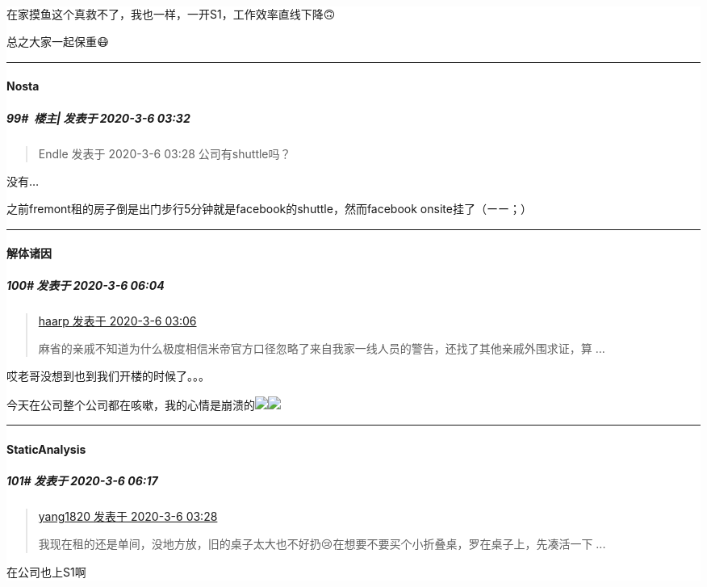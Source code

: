 在家摸鱼这个真救不了，我也一样，一开S1，工作效率直线下降🙃

总之大家一起保重😷







-----

####  Nosta  
##### 99#         楼主| 发表于 2020-3-6 03:32



<blockquote>Endle 发表于 2020-3-6 03:28
公司有shuttle吗？</blockquote>
没有…

之前fremont租的房子倒是出门步行5分钟就是facebook的shuttle，然而facebook onsite挂了（ーー；）







-----

####  解体诸因  
##### 100#       发表于 2020-3-6 06:04



<blockquote><a href="httphttps://bbs.saraba1st.com/2b/forum.php?mod=redirect&amp;goto=findpost&amp;pid=46632119&amp;ptid=1917052" target="_blank">haarp 发表于 2020-3-6 03:06</a>

麻省的亲戚不知道为什么极度相信米帝官方口径忽略了来自我家一线人员的警告，还找了其他亲戚外围求证，算 ...</blockquote>
哎老哥没想到也到我们开楼的时候了。。。


今天在公司整个公司都在咳嗽，我的心情是崩溃的<img src="https://static.saraba1st.com/image/smiley/face2017/244.gif" referrerpolicy="no-referrer"><img src="https://static.saraba1st.com/image/smiley/face2017/111.png" referrerpolicy="no-referrer">







-----

####  StaticAnalysis  
##### 101#       发表于 2020-3-6 06:17



<blockquote><a href="httphttps://bbs.saraba1st.com/2b/forum.php?mod=redirect&amp;goto=findpost&amp;pid=46632162&amp;ptid=1917052" target="_blank">yang1820 发表于 2020-3-6 03:28</a>

我现在租的还是单间，没地方放，旧的桌子太大也不好扔😢在想要不要买个小折叠桌，罗在桌子上，先凑活一下 ...</blockquote>
在公司也上S1啊



